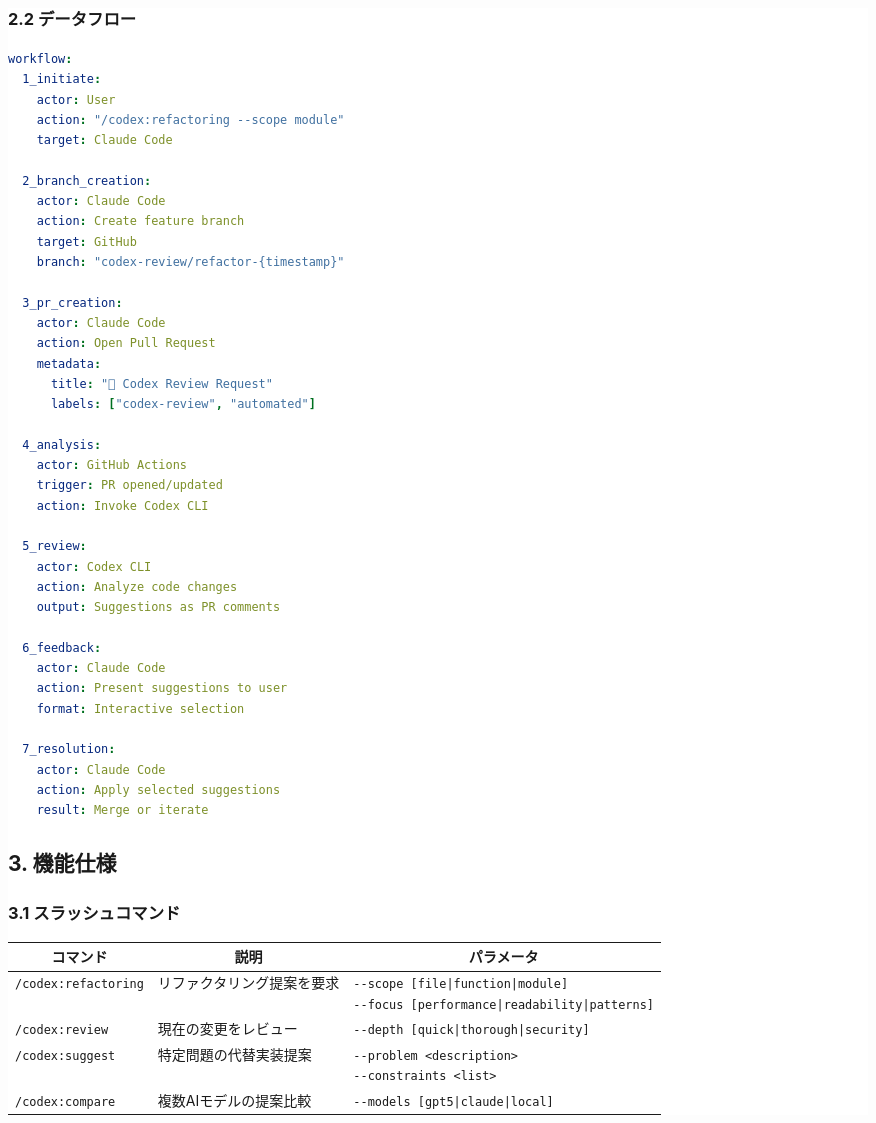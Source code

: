 ### 2.2 データフロー

```yaml
workflow:
  1_initiate:
    actor: User
    action: "/codex:refactoring --scope module"
    target: Claude Code

  2_branch_creation:
    actor: Claude Code
    action: Create feature branch
    target: GitHub
    branch: "codex-review/refactor-{timestamp}"

  3_pr_creation:
    actor: Claude Code
    action: Open Pull Request
    metadata:
      title: "🤖 Codex Review Request"
      labels: ["codex-review", "automated"]

  4_analysis:
    actor: GitHub Actions
    trigger: PR opened/updated
    action: Invoke Codex CLI

  5_review:
    actor: Codex CLI
    action: Analyze code changes
    output: Suggestions as PR comments

  6_feedback:
    actor: Claude Code
    action: Present suggestions to user
    format: Interactive selection

  7_resolution:
    actor: Claude Code
    action: Apply selected suggestions
    result: Merge or iterate
```

## 3. 機能仕様

### 3.1 スラッシュコマンド

| コマンド | 説明 | パラメータ |
|---------|------|-----------|
| `/codex:refactoring` | リファクタリング提案を要求 | `--scope [file\|function\|module]`<br/>`--focus [performance\|readability\|patterns]` |
| `/codex:review` | 現在の変更をレビュー | `--depth [quick\|thorough\|security]` |
| `/codex:suggest` | 特定問題の代替実装提案 | `--problem <description>`<br/>`--constraints <list>` |
| `/codex:compare` | 複数AIモデルの提案比較 | `--models [gpt5\|claude\|local]` |
